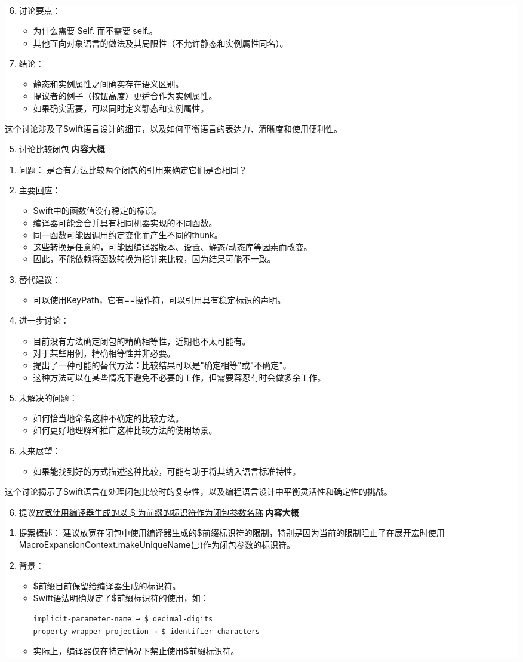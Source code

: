 6. 讨论要点：
   - 为什么需要 Self. 而不需要 self.。
   - 其他面向对象语言的做法及其局限性（不允许静态和实例属性同名）。

7. 结论：
   - 静态和实例属性之间确实存在语义区别。
   - 提议者的例子（按钮高度）更适合作为实例属性。
   - 如果确实需要，可以同时定义静态和实例属性。

这个讨论涉及了Swift语言设计的细节，以及如何平衡语言的表达力、清晰度和使用便利性。

5) 讨论[比较闭包](https://forums.swift.org/t/comparing-closures/73469 "比较闭包")
**内容大概**
1. 问题：
   是否有方法比较两个闭包的引用来确定它们是否相同？

2. 主要回应：
   - Swift中的函数值没有稳定的标识。
   - 编译器可能会合并具有相同机器实现的不同函数。
   - 同一函数可能因调用约定变化而产生不同的thunk。
   - 这些转换是任意的，可能因编译器版本、设置、静态/动态库等因素而改变。
   - 因此，不能依赖将函数转换为指针来比较，因为结果可能不一致。

3. 替代建议：
   - 可以使用KeyPath，它有==操作符，可以引用具有稳定标识的声明。

4. 进一步讨论：
   - 目前没有方法确定闭包的精确相等性，近期也不太可能有。
   - 对于某些用例，精确相等性并非必要。
   - 提出了一种可能的替代方法：比较结果可以是"确定相等"或"不确定"。
   - 这种方法可以在某些情况下避免不必要的工作，但需要容忍有时会做多余工作。

5. 未解决的问题：
   - 如何恰当地命名这种不确定的比较方法。
   - 如何更好地理解和推广这种比较方法的使用场景。

6. 未来展望：
   - 如果能找到好的方式描述这种比较，可能有助于将其纳入语言标准特性。

这个讨论揭示了Swift语言在处理闭包比较时的复杂性，以及编程语言设计中平衡灵活性和确定性的挑战。

6) 提议[放宽使用编译器生成的以 $ 为前缀的标识符作为闭包参数名称](https://forums.swift.org/t/pitch-relax-the-use-of-compiler-generated-prefixed-identifiers-as-closure-argument-names/73434 "放宽使用编译器生成的以 $ 为前缀的标识符作为闭包参数名称")
**内容大概**
1. 提案概述：
   建议放宽在闭包中使用编译器生成的$前缀标识符的限制，特别是因为当前的限制阻止了在展开宏时使用MacroExpansionContext.makeUniqueName(_:)作为闭包参数的标识符。

2. 背景：
   - $前缀目前保留给编译器生成的标识符。
   - Swift语法明确规定了$前缀标识符的使用，如：
     ```
     implicit-parameter-name → $ decimal-digits
     property-wrapper-projection → $ identifier-characters
     ```
   - 实际上，编译器仅在特定情况下禁止使用$前缀标识符。
